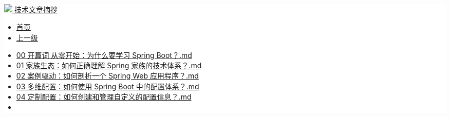 <!DOCTYPE html>

<html xmlns="http://www.w3.org/1999/xhtml">
<head>
<head>
<meta content="text/html; charset=utf-8" http-equiv="Content-Type"/>
<meta content="width=device-width, initial-scale=1, maximum-scale=1.0, user-scalable=no" name="viewport"/>
<meta content="zh-cn" http-equiv="content-language"/>
<meta content="20  服务监控：如何使用 Actuator 组件实现系统监控？" name="description"/>
<link href="/static/favicon.png" rel="icon"/>
<title>20  服务监控：如何使用 Actuator 组件实现系统监控？ </title>
<link href="/static/index.css" rel="stylesheet"/>
<link href="/static/highlight.min.css" rel="stylesheet"/>
<script src="/static/highlight.min.js"></script>
<meta content="Hexo 4.2.0" name="generator"/>

</head>
<body>
<div class="book-container">
<div class="book-sidebar">
<div class="book-brand">
<a href="/">
<img src="/static/favicon.png"/>
<span>技术文章摘抄</span>
</a>
</div>
<div class="book-menu uncollapsible">
<ul class="uncollapsible">
<li><a class="current-tab" href="/">首页</a></li>
<li><a href="../">上一级</a></li>
</ul>
<ul class="uncollapsible">
<li>
<a class="menu-item" href="/%e4%b8%93%e6%a0%8f/Spring%20Boot%20%e5%ae%9e%e6%88%98%e5%bc%80%e5%8f%91/00%20%e5%bc%80%e7%af%87%e8%af%8d%20%20%e4%bb%8e%e9%9b%b6%e5%bc%80%e5%a7%8b%ef%bc%9a%e4%b8%ba%e4%bb%80%e4%b9%88%e8%a6%81%e5%ad%a6%e4%b9%a0%20Spring%20Boot%ef%bc%9f.md" id="00 开篇词  从零开始：为什么要学习 Spring Boot？.md">00 开篇词  从零开始：为什么要学习 Spring Boot？.md</a>
</li>
<li>
<a class="menu-item" href="/%e4%b8%93%e6%a0%8f/Spring%20Boot%20%e5%ae%9e%e6%88%98%e5%bc%80%e5%8f%91/01%20%20%e5%ae%b6%e6%97%8f%e7%94%9f%e6%80%81%ef%bc%9a%e5%a6%82%e4%bd%95%e6%ad%a3%e7%a1%ae%e7%90%86%e8%a7%a3%20Spring%20%e5%ae%b6%e6%97%8f%e7%9a%84%e6%8a%80%e6%9c%af%e4%bd%93%e7%b3%bb%ef%bc%9f.md" id="01  家族生态：如何正确理解 Spring 家族的技术体系？.md">01  家族生态：如何正确理解 Spring 家族的技术体系？.md</a>
</li>
<li>
<a class="menu-item" href="/%e4%b8%93%e6%a0%8f/Spring%20Boot%20%e5%ae%9e%e6%88%98%e5%bc%80%e5%8f%91/02%20%20%e6%a1%88%e4%be%8b%e9%a9%b1%e5%8a%a8%ef%bc%9a%e5%a6%82%e4%bd%95%e5%89%96%e6%9e%90%e4%b8%80%e4%b8%aa%20Spring%20Web%20%e5%ba%94%e7%94%a8%e7%a8%8b%e5%ba%8f%ef%bc%9f.md" id="02  案例驱动：如何剖析一个 Spring Web 应用程序？.md">02  案例驱动：如何剖析一个 Spring Web 应用程序？.md</a>
</li>
<li>
<a class="menu-item" href="/%e4%b8%93%e6%a0%8f/Spring%20Boot%20%e5%ae%9e%e6%88%98%e5%bc%80%e5%8f%91/03%20%20%e5%a4%9a%e7%bb%b4%e9%85%8d%e7%bd%ae%ef%bc%9a%e5%a6%82%e4%bd%95%e4%bd%bf%e7%94%a8%20Spring%20Boot%20%e4%b8%ad%e7%9a%84%e9%85%8d%e7%bd%ae%e4%bd%93%e7%b3%bb%ef%bc%9f.md" id="03  多维配置：如何使用 Spring Boot 中的配置体系？.md">03  多维配置：如何使用 Spring Boot 中的配置体系？.md</a>
</li>
<li>
<a class="menu-item" href="/%e4%b8%93%e6%a0%8f/Spring%20Boot%20%e5%ae%9e%e6%88%98%e5%bc%80%e5%8f%91/04%20%20%e5%ae%9a%e5%88%b6%e9%85%8d%e7%bd%ae%ef%bc%9a%e5%a6%82%e4%bd%95%e5%88%9b%e5%bb%ba%e5%92%8c%e7%ae%a1%e7%90%86%e8%87%aa%e5%ae%9a%e4%b9%89%e7%9a%84%e9%85%8d%e7%bd%ae%e4%bf%a1%e6%81%af%ef%bc%9f.md" id="04  定制配置：如何创建和管理自定义的配置信息？.md">04  定制配置：如何创建和管理自定义的配置信息？.md</a>
</li>
<li>